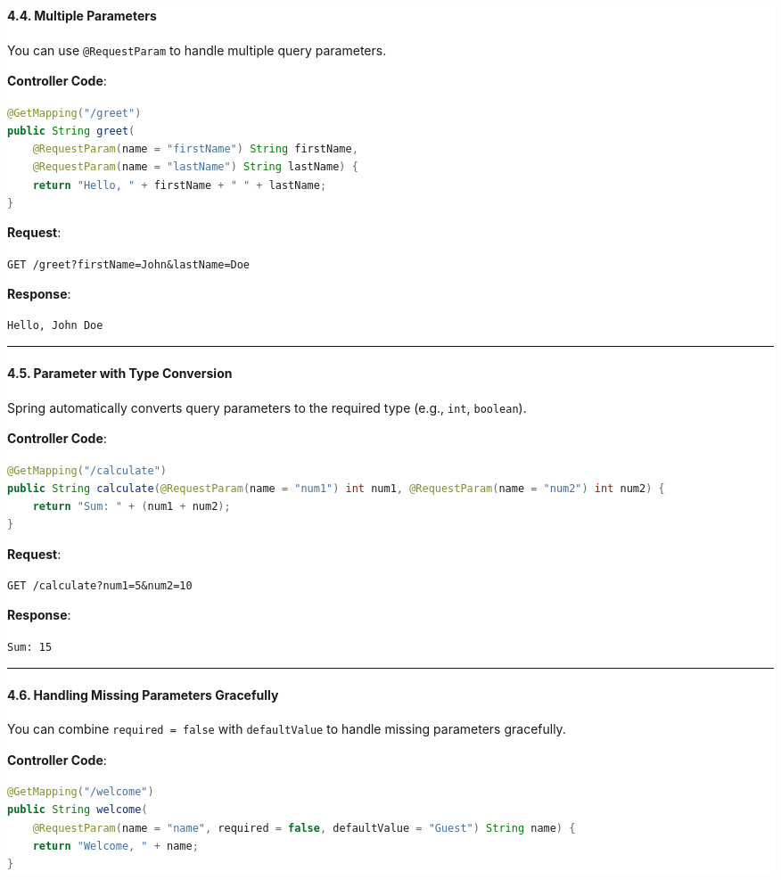 
#### **4.4. Multiple Parameters**

You can use `@RequestParam` to handle multiple query parameters.

**Controller Code**:
```java
@GetMapping("/greet")
public String greet(
    @RequestParam(name = "firstName") String firstName,
    @RequestParam(name = "lastName") String lastName) {
    return "Hello, " + firstName + " " + lastName;
}
```

**Request**:
```
GET /greet?firstName=John&lastName=Doe
```

**Response**:
```
Hello, John Doe
```

---

#### **4.5. Parameter with Type Conversion**

Spring automatically converts query parameters to the required type (e.g., `int`, `boolean`).

**Controller Code**:
```java
@GetMapping("/calculate")
public String calculate(@RequestParam(name = "num1") int num1, @RequestParam(name = "num2") int num2) {
    return "Sum: " + (num1 + num2);
}
```

**Request**:
```
GET /calculate?num1=5&num2=10
```

**Response**:
```
Sum: 15
```

---

#### **4.6. Handling Missing Parameters Gracefully**

You can combine `required = false` with `defaultValue` to handle missing parameters gracefully.

**Controller Code**:
```java
@GetMapping("/welcome")
public String welcome(
    @RequestParam(name = "name", required = false, defaultValue = "Guest") String name) {
    return "Welcome, " + name;
}
```
